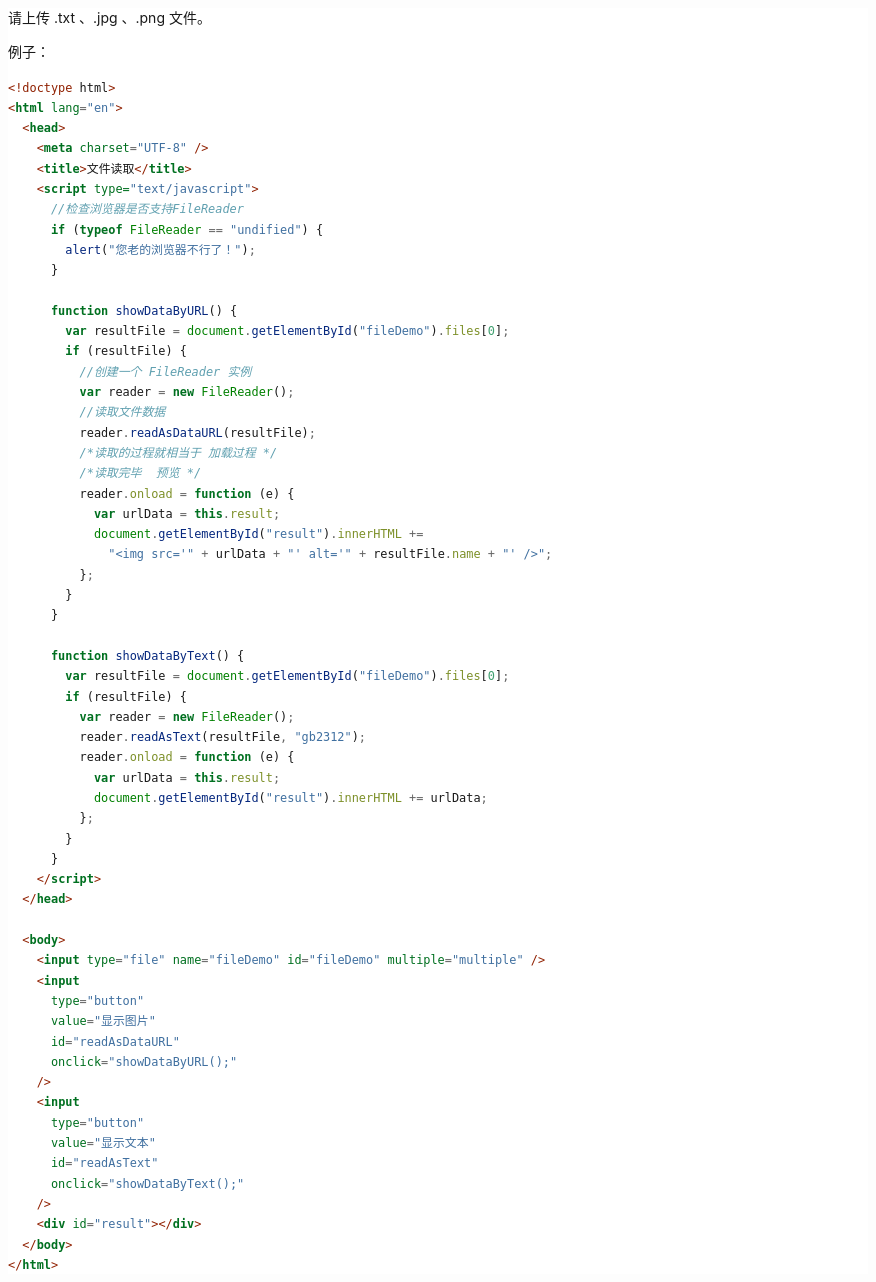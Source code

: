 请上传 .txt 、.jpg 、.png 文件。

例子：

```html
<!doctype html>
<html lang="en">
  <head>
    <meta charset="UTF-8" />
    <title>文件读取</title>
    <script type="text/javascript">
      //检查浏览器是否支持FileReader
      if (typeof FileReader == "undified") {
        alert("您老的浏览器不行了！");
      }

      function showDataByURL() {
        var resultFile = document.getElementById("fileDemo").files[0];
        if (resultFile) {
          //创建一个 FileReader 实例
          var reader = new FileReader();
          //读取文件数据
          reader.readAsDataURL(resultFile);
          /*读取的过程就相当于 加载过程 */
          /*读取完毕  预览 */
          reader.onload = function (e) {
            var urlData = this.result;
            document.getElementById("result").innerHTML +=
              "<img src='" + urlData + "' alt='" + resultFile.name + "' />";
          };
        }
      }

      function showDataByText() {
        var resultFile = document.getElementById("fileDemo").files[0];
        if (resultFile) {
          var reader = new FileReader();
          reader.readAsText(resultFile, "gb2312");
          reader.onload = function (e) {
            var urlData = this.result;
            document.getElementById("result").innerHTML += urlData;
          };
        }
      }
    </script>
  </head>

  <body>
    <input type="file" name="fileDemo" id="fileDemo" multiple="multiple" />
    <input
      type="button"
      value="显示图片"
      id="readAsDataURL"
      onclick="showDataByURL();"
    />
    <input
      type="button"
      value="显示文本"
      id="readAsText"
      onclick="showDataByText();"
    />
    <div id="result"></div>
  </body>
</html>
```